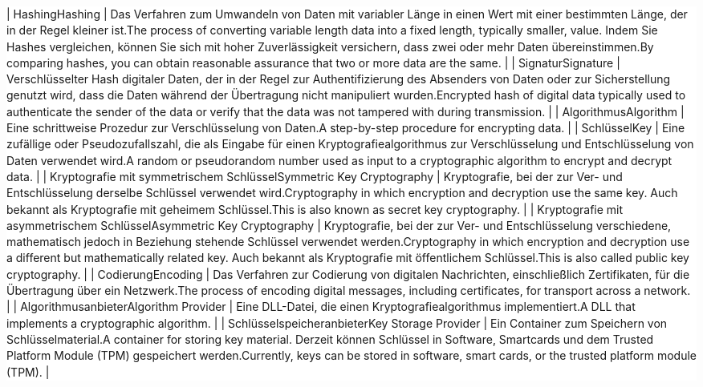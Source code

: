 | <span data-ttu-id="5f8f5-123">Hashing</span><span class="sxs-lookup"><span data-stu-id="5f8f5-123">Hashing</span></span>                     | <span data-ttu-id="5f8f5-124">Das Verfahren zum Umwandeln von Daten mit variabler Länge in einen Wert mit einer bestimmten Länge, der in der Regel kleiner ist.</span><span class="sxs-lookup"><span data-stu-id="5f8f5-124">The process of converting variable length data into a fixed length, typically smaller, value.</span></span> <span data-ttu-id="5f8f5-125">Indem Sie Hashes vergleichen, können Sie sich mit hoher Zuverlässigkeit versichern, dass zwei oder mehr Daten übereinstimmen.</span><span class="sxs-lookup"><span data-stu-id="5f8f5-125">By comparing hashes, you can obtain reasonable assurance that two or more data are the same.</span></span>            |
| <span data-ttu-id="5f8f5-126">Signatur</span><span class="sxs-lookup"><span data-stu-id="5f8f5-126">Signature</span></span>                   | <span data-ttu-id="5f8f5-127">Verschlüsselter Hash digitaler Daten, der in der Regel zur Authentifizierung des Absenders von Daten oder zur Sicherstellung genutzt wird, dass die Daten während der Übertragung nicht manipuliert wurden.</span><span class="sxs-lookup"><span data-stu-id="5f8f5-127">Encrypted hash of digital data typically used to authenticate the sender of the data or verify that the data was not tampered with during transmission.</span></span>                                               |
| <span data-ttu-id="5f8f5-128">Algorithmus</span><span class="sxs-lookup"><span data-stu-id="5f8f5-128">Algorithm</span></span>                   | <span data-ttu-id="5f8f5-129">Eine schrittweise Prozedur zur Verschlüsselung von Daten.</span><span class="sxs-lookup"><span data-stu-id="5f8f5-129">A step-by-step procedure for encrypting data.</span></span>                                                                                                                                                         |
| <span data-ttu-id="5f8f5-130">Schlüssel</span><span class="sxs-lookup"><span data-stu-id="5f8f5-130">Key</span></span>                         | <span data-ttu-id="5f8f5-131">Eine zufällige oder Pseudozufallszahl, die als Eingabe für einen Kryptografiealgorithmus zur Verschlüsselung und Entschlüsselung von Daten verwendet wird.</span><span class="sxs-lookup"><span data-stu-id="5f8f5-131">A random or pseudorandom number used as input to a cryptographic algorithm to encrypt and decrypt data.</span></span>                                                                                               |
| <span data-ttu-id="5f8f5-132">Kryptografie mit symmetrischem Schlüssel</span><span class="sxs-lookup"><span data-stu-id="5f8f5-132">Symmetric Key Cryptography</span></span>  | <span data-ttu-id="5f8f5-133">Kryptografie, bei der zur Ver- und Entschlüsselung derselbe Schlüssel verwendet wird.</span><span class="sxs-lookup"><span data-stu-id="5f8f5-133">Cryptography in which encryption and decryption use the same key.</span></span> <span data-ttu-id="5f8f5-134">Auch bekannt als Kryptografie mit geheimem Schlüssel.</span><span class="sxs-lookup"><span data-stu-id="5f8f5-134">This is also known as secret key cryptography.</span></span>                                                                                      |
| <span data-ttu-id="5f8f5-135">Kryptografie mit asymmetrischem Schlüssel</span><span class="sxs-lookup"><span data-stu-id="5f8f5-135">Asymmetric Key Cryptography</span></span> | <span data-ttu-id="5f8f5-136">Kryptografie, bei der zur Ver- und Entschlüsselung verschiedene, mathematisch jedoch in Beziehung stehende Schlüssel verwendet werden.</span><span class="sxs-lookup"><span data-stu-id="5f8f5-136">Cryptography in which encryption and decryption use a different but mathematically related key.</span></span> <span data-ttu-id="5f8f5-137">Auch bekannt als Kryptografie mit öffentlichem Schlüssel.</span><span class="sxs-lookup"><span data-stu-id="5f8f5-137">This is also called public key cryptography.</span></span>                                                          |
| <span data-ttu-id="5f8f5-138">Codierung</span><span class="sxs-lookup"><span data-stu-id="5f8f5-138">Encoding</span></span>                    | <span data-ttu-id="5f8f5-139">Das Verfahren zur Codierung von digitalen Nachrichten, einschließlich Zertifikaten, für die Übertragung über ein Netzwerk.</span><span class="sxs-lookup"><span data-stu-id="5f8f5-139">The process of encoding digital messages, including certificates, for transport across a network.</span></span>                                                                                                     |
| <span data-ttu-id="5f8f5-140">Algorithmusanbieter</span><span class="sxs-lookup"><span data-stu-id="5f8f5-140">Algorithm Provider</span></span>          | <span data-ttu-id="5f8f5-141">Eine DLL-Datei, die einen Kryptografiealgorithmus implementiert.</span><span class="sxs-lookup"><span data-stu-id="5f8f5-141">A DLL that implements a cryptographic algorithm.</span></span>                                                                                                                                                      |
| <span data-ttu-id="5f8f5-142">Schlüsselspeicheranbieter</span><span class="sxs-lookup"><span data-stu-id="5f8f5-142">Key Storage Provider</span></span>        | <span data-ttu-id="5f8f5-143">Ein Container zum Speichern von Schlüsselmaterial.</span><span class="sxs-lookup"><span data-stu-id="5f8f5-143">A container for storing key material.</span></span> <span data-ttu-id="5f8f5-144">Derzeit können Schlüssel in Software, Smartcards und dem Trusted Platform Module (TPM) gespeichert werden.</span><span class="sxs-lookup"><span data-stu-id="5f8f5-144">Currently, keys can be stored in software, smart cards, or the trusted platform module (TPM).</span></span>                                                                   |